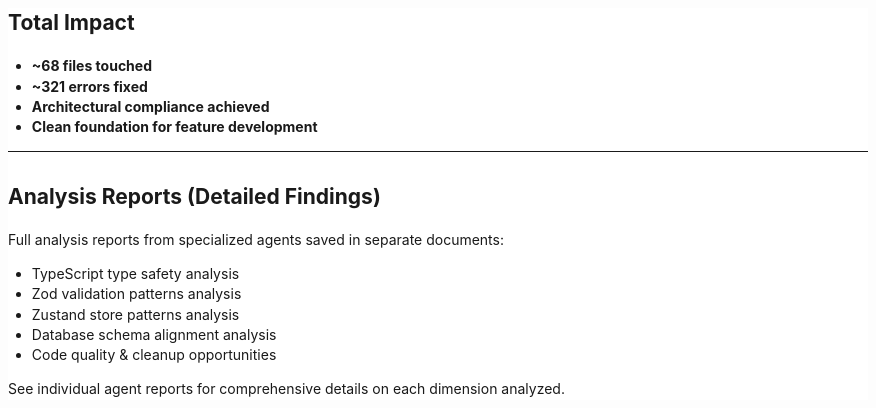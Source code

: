## Total Impact

- **~68 files touched**
- **~321 errors fixed**
- **Architectural compliance achieved**
- **Clean foundation for feature development**

---

## Analysis Reports (Detailed Findings)

Full analysis reports from specialized agents saved in separate documents:
- TypeScript type safety analysis
- Zod validation patterns analysis
- Zustand store patterns analysis
- Database schema alignment analysis
- Code quality & cleanup opportunities

See individual agent reports for comprehensive details on each dimension analyzed.
